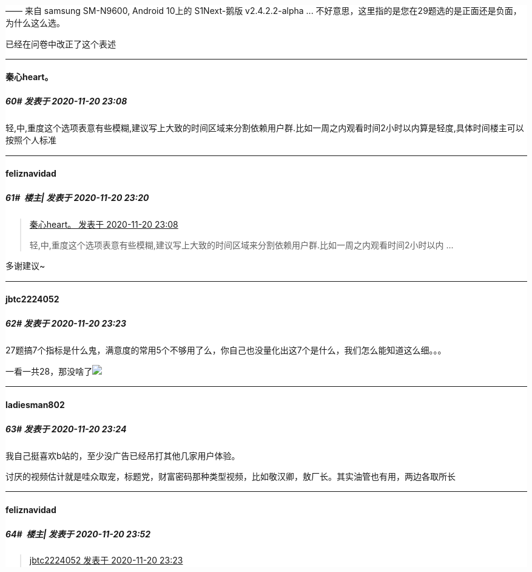 —— 来自 samsung SM-N9600, Android 10上的 S1Next-鹅版 v2.4.2.2-alpha ...</blockquote>
不好意思，这里指的是您在29题选的是正面还是负面，为什么这么选。

已经在问卷中改正了这个表述


-----

####  秦心heart。  
##### 60#       发表于 2020-11-20 23:08


轻,中,重度这个选项表意有些模糊,建议写上大致的时间区域来分割依赖用户群.比如一周之内观看时间2小时以内算是轻度,具体时间楼主可以按照个人标准


-----

####  feliznavidad  
##### 61#         楼主| 发表于 2020-11-20 23:20


<blockquote><a href="httphttps://bbs.saraba1st.com/2b/forum.php?mod=redirect&amp;goto=findpost&amp;pid=49464850&amp;ptid=1973409" target="_blank">秦心heart。 发表于 2020-11-20 23:08</a>

轻,中,重度这个选项表意有些模糊,建议写上大致的时间区域来分割依赖用户群.比如一周之内观看时间2小时以内 ...</blockquote>
多谢建议~


-----

####  jbtc2224052  
##### 62#       发表于 2020-11-20 23:23


27题搞7个指标是什么鬼，满意度的常用5个不够用了么，你自己也没量化出这7个是什么，我们怎么能知道这么细。。。

一看一共28，那没啥了<img src="https://static.saraba1st.com/image/smiley/face2017/001.png" referrerpolicy="no-referrer">


-----

####  ladiesman802  
##### 63#       发表于 2020-11-20 23:24


我自己挺喜欢b站的，至少没广告已经吊打其他几家用户体验。

讨厌的视频估计就是哇众取宠，标题党，财富密码那种类型视频，比如敬汉卿，敖厂长。其实油管也有用，两边各取所长


-----

####  feliznavidad  
##### 64#         楼主| 发表于 2020-11-20 23:52


<blockquote><a href="httphttps://bbs.saraba1st.com/2b/forum.php?mod=redirect&amp;goto=findpost&amp;pid=49464992&amp;ptid=1973409" target="_blank">jbtc2224052 发表于 2020-11-20 23:23</a>
